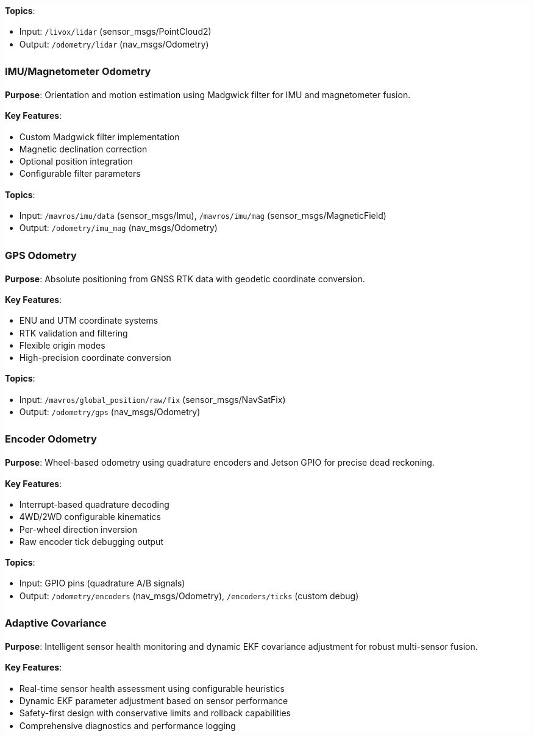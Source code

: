 **Topics**:
- Input: `/livox/lidar` (sensor_msgs/PointCloud2)
- Output: `/odometry/lidar` (nav_msgs/Odometry)

### IMU/Magnetometer Odometry

**Purpose**: Orientation and motion estimation using Madgwick filter for IMU and magnetometer fusion.

**Key Features**:
- Custom Madgwick filter implementation
- Magnetic declination correction
- Optional position integration
- Configurable filter parameters

**Topics**:
- Input: `/mavros/imu/data` (sensor_msgs/Imu), `/mavros/imu/mag` (sensor_msgs/MagneticField)
- Output: `/odometry/imu_mag` (nav_msgs/Odometry)

### GPS Odometry

**Purpose**: Absolute positioning from GNSS RTK data with geodetic coordinate conversion.

**Key Features**:
- ENU and UTM coordinate systems
- RTK validation and filtering
- Flexible origin modes
- High-precision coordinate conversion

**Topics**:
- Input: `/mavros/global_position/raw/fix` (sensor_msgs/NavSatFix)
- Output: `/odometry/gps` (nav_msgs/Odometry)

### Encoder Odometry

**Purpose**: Wheel-based odometry using quadrature encoders and Jetson GPIO for precise dead reckoning.

**Key Features**:
- Interrupt-based quadrature decoding
- 4WD/2WD configurable kinematics  
- Per-wheel direction inversion
- Raw encoder tick debugging output

**Topics**:
- Input: GPIO pins (quadrature A/B signals)
- Output: `/odometry/encoders` (nav_msgs/Odometry), `/encoders/ticks` (custom debug)

### Adaptive Covariance

**Purpose**: Intelligent sensor health monitoring and dynamic EKF covariance adjustment for robust multi-sensor fusion.

**Key Features**:
- Real-time sensor health assessment using configurable heuristics
- Dynamic EKF parameter adjustment based on sensor performance
- Safety-first design with conservative limits and rollback capabilities
- Comprehensive diagnostics and performance logging
